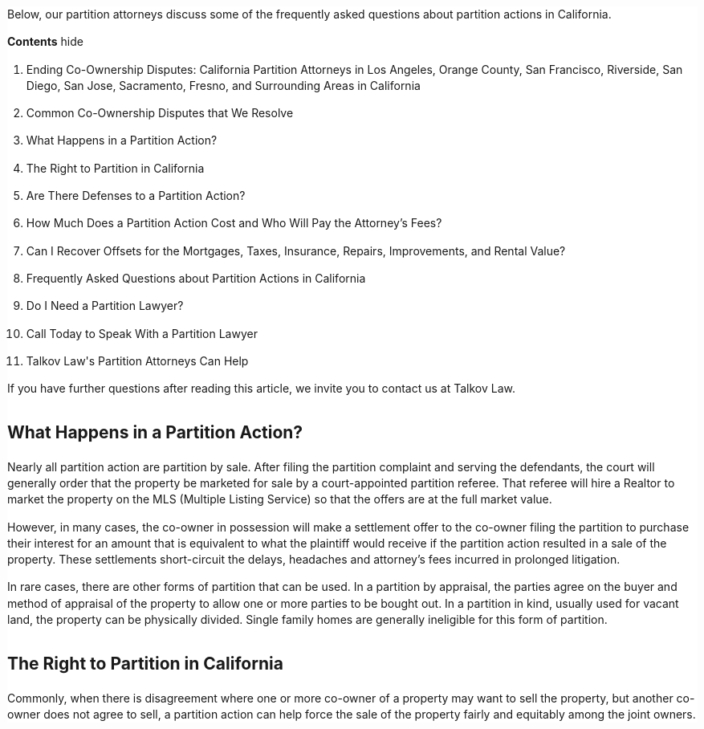 Below, our partition attorneys discuss some of the frequently asked questions
about partition actions in California.

**Contents** hide

1. Ending Co-Ownership Disputes: California Partition Attorneys in Los Angeles, Orange County, San Francisco, Riverside, San Diego, San Jose, Sacramento, Fresno, and Surrounding Areas in California

2. Common Co-Ownership Disputes that We Resolve

3. What Happens in a Partition Action?

4. The Right to Partition in California

5. Are There Defenses to a Partition Action?

6. How Much Does a Partition Action Cost and Who Will Pay the Attorney’s Fees?

7. Can I Recover Offsets for the Mortgages, Taxes, Insurance, Repairs, Improvements, and Rental Value?

8. Frequently Asked Questions about Partition Actions in California

9. Do I Need a Partition Lawyer?

10. Call Today to Speak With a Partition Lawyer

11. Talkov Law's Partition Attorneys Can Help

If you have further questions after reading this article, we invite you to
contact us at Talkov Law.

## What Happens in a Partition Action?

Nearly all partition action are partition by sale. After filing the partition
complaint and serving the defendants, the court will generally order that the
property be marketed for sale by a court-appointed partition referee. That
referee will hire a Realtor to market the property on the MLS (Multiple
Listing Service) so that the offers are at the full market value.

However, in many cases, the co-owner in possession will make a settlement
offer to the co-owner filing the partition to purchase their interest for an
amount that is equivalent to what the plaintiff would receive if the partition
action resulted in a sale of the property. These settlements short-circuit the
delays, headaches and attorney’s fees incurred in prolonged litigation.

In rare cases, there are other forms of partition that can be used. In a
partition by appraisal, the parties agree on the buyer and method of appraisal
of the property to allow one or more parties to be bought out. In a partition
in kind, usually used for vacant land, the property can be physically divided.
Single family homes are generally ineligible for this form of partition.

## The Right to Partition in California

Commonly, when there is disagreement where one or more co-owner of a property
may want to sell the property, but another co-owner does not agree to sell, a
partition action can help force the sale of the property fairly and equitably
among the joint owners.
